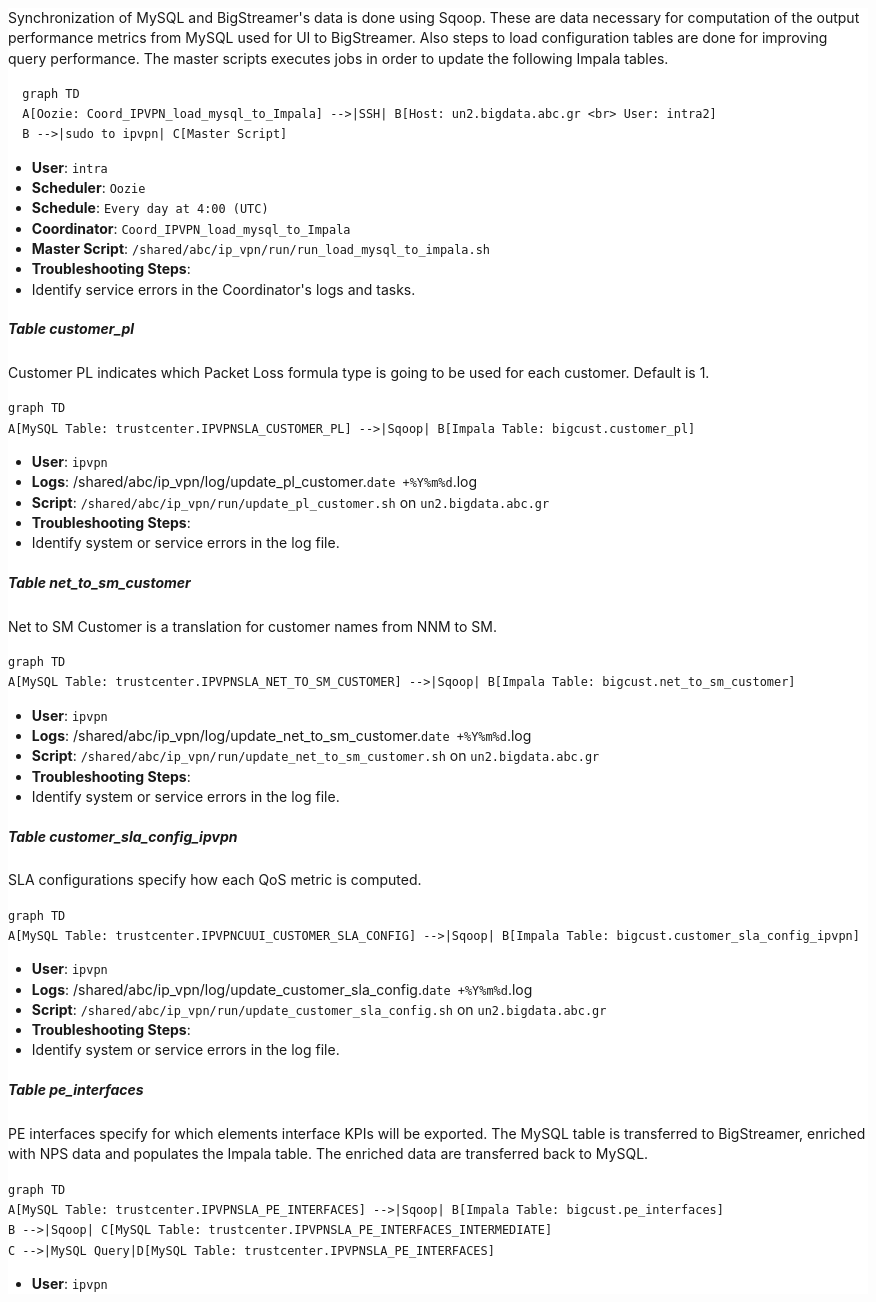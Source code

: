 Synchronization of MySQL and BigStreamer's data is done using Sqoop. These are data necessary for computation of the output performance metrics from MySQL used for UI to BigStreamer. Also steps to load configuration tables are done for improving query performance. The master scripts executes jobs in order to update the following Impala tables.
``` mermaid
  graph TD
  A[Oozie: Coord_IPVPN_load_mysql_to_Impala] -->|SSH| B[Host: un2.bigdata.abc.gr <br> User: intra2]
  B -->|sudo to ipvpn| C[Master Script]
```
- **User**: `intra`
- **Scheduler**: `Oozie`
- **Schedule**: `Every day at 4:00 (UTC)`
- **Coordinator**: `Coord_IPVPN_load_mysql_to_Impala`
- **Master Script**: `/shared/abc/ip_vpn/run/run_load_mysql_to_impala.sh`
- **Troubleshooting Steps**:
- Identify service errors in the Coordinator's logs and tasks.
##### Table customer_pl
Customer PL indicates which Packet Loss formula type is going to be used for each customer. Default is 1.
``` mermaid
graph TD
A[MySQL Table: trustcenter.IPVPNSLA_CUSTOMER_PL] -->|Sqoop| B[Impala Table: bigcust.customer_pl]
```
- **User**: `ipvpn`
- **Logs**: /shared/abc/ip_vpn/log/update_pl_customer.`date +%Y%m%d`.log
- **Script**: `/shared/abc/ip_vpn/run/update_pl_customer.sh` on `un2.bigdata.abc.gr`
- **Troubleshooting Steps**:
- Identify system or service errors in the log file.
##### Table net_to_sm_customer
Net to SM Customer is a translation for customer names from NNM to SM.
``` mermaid
graph TD
A[MySQL Table: trustcenter.IPVPNSLA_NET_TO_SM_CUSTOMER] -->|Sqoop| B[Impala Table: bigcust.net_to_sm_customer]
```
- **User**: `ipvpn`
- **Logs**: /shared/abc/ip_vpn/log/update_net_to_sm_customer.`date +%Y%m%d`.log
- **Script**: `/shared/abc/ip_vpn/run/update_net_to_sm_customer.sh` on `un2.bigdata.abc.gr`
- **Troubleshooting Steps**:
- Identify system or service errors in the log file.
##### Table customer_sla_config_ipvpn
SLA configurations specify how each QoS metric is computed.
``` mermaid
graph TD
A[MySQL Table: trustcenter.IPVPNCUUI_CUSTOMER_SLA_CONFIG] -->|Sqoop| B[Impala Table: bigcust.customer_sla_config_ipvpn]
```
- **User**: `ipvpn`
- **Logs**: /shared/abc/ip_vpn/log/update_customer_sla_config.`date +%Y%m%d`.log
- **Script**: `/shared/abc/ip_vpn/run/update_customer_sla_config.sh` on `un2.bigdata.abc.gr`
- **Troubleshooting Steps**:
- Identify system or service errors in the log file.
##### Table pe_interfaces
PE interfaces specify for which elements interface KPIs will be exported. The MySQL table is transferred to BigStreamer, enriched with NPS data and populates the Impala table. The enriched data are transferred back to MySQL.
``` mermaid
graph TD
A[MySQL Table: trustcenter.IPVPNSLA_PE_INTERFACES] -->|Sqoop| B[Impala Table: bigcust.pe_interfaces]
B -->|Sqoop| C[MySQL Table: trustcenter.IPVPNSLA_PE_INTERFACES_INTERMEDIATE]
C -->|MySQL Query|D[MySQL Table: trustcenter.IPVPNSLA_PE_INTERFACES]
```
- **User**: `ipvpn`